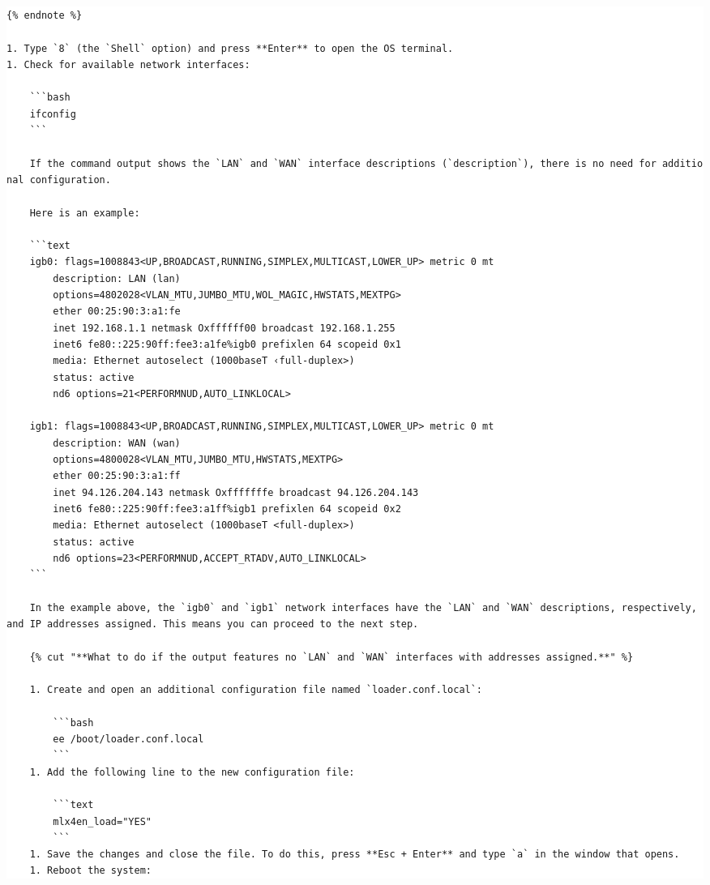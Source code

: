     {% endnote %}

    1. Type `8` (the `Shell` option) and press **Enter** to open the OS terminal.
    1. Check for available network interfaces:

        ```bash
        ifconfig
        ```

        If the command output shows the `LAN` and `WAN` interface descriptions (`description`), there is no need for additional configuration. 

        Here is an example:

        ```text
        igb0: flags=1008843<UP,BROADCAST,RUNNING,SIMPLEX,MULTICAST,LOWER_UP> metric 0 mt
            description: LAN (lan)
            options=4802028<VLAN_MTU,JUMBO_MTU,WOL_MAGIC,HWSTATS,MEXTPG>
            ether 00:25:90:3:a1:fe
            inet 192.168.1.1 netmask Oxffffff00 broadcast 192.168.1.255
            inet6 fe80::225:90ff:fee3:a1fe%igb0 prefixlen 64 scopeid 0x1
            media: Ethernet autoselect (1000baseT ‹full-duplex>)
            status: active
            nd6 options=21<PERFORMNUD,AUTO_LINKLOCAL>

        igb1: flags=1008843<UP,BROADCAST,RUNNING,SIMPLEX,MULTICAST,LOWER_UP> metric 0 mt
            description: WAN (wan)
            options=4800028<VLAN_MTU,JUMBO_MTU,HWSTATS,MEXTPG>
            ether 00:25:90:3:a1:ff
            inet 94.126.204.143 netmask Oxfffffffe broadcast 94.126.204.143
            inet6 fe80::225:90ff:fee3:a1ff%igb1 prefixlen 64 scopeid 0x2
            media: Ethernet autoselect (1000baseT <full-duplex>)
            status: active
            nd6 options=23<PERFORMNUD,ACCEPT_RTADV,AUTO_LINKLOCAL>
        ```

        In the example above, the `igb0` and `igb1` network interfaces have the `LAN` and `WAN` descriptions, respectively, and IP addresses assigned. This means you can proceed to the next step.

        {% cut "**What to do if the output features no `LAN` and `WAN` interfaces with addresses assigned.**" %}

        1. Create and open an additional configuration file named `loader.conf.local`:

            ```bash
            ee /boot/loader.conf.local
            ```
        1. Add the following line to the new configuration file:

            ```text
            mlx4en_load="YES"
            ```
        1. Save the changes and close the file. To do this, press **Esc + Enter** and type `a` in the window that opens.
        1. Reboot the system:
